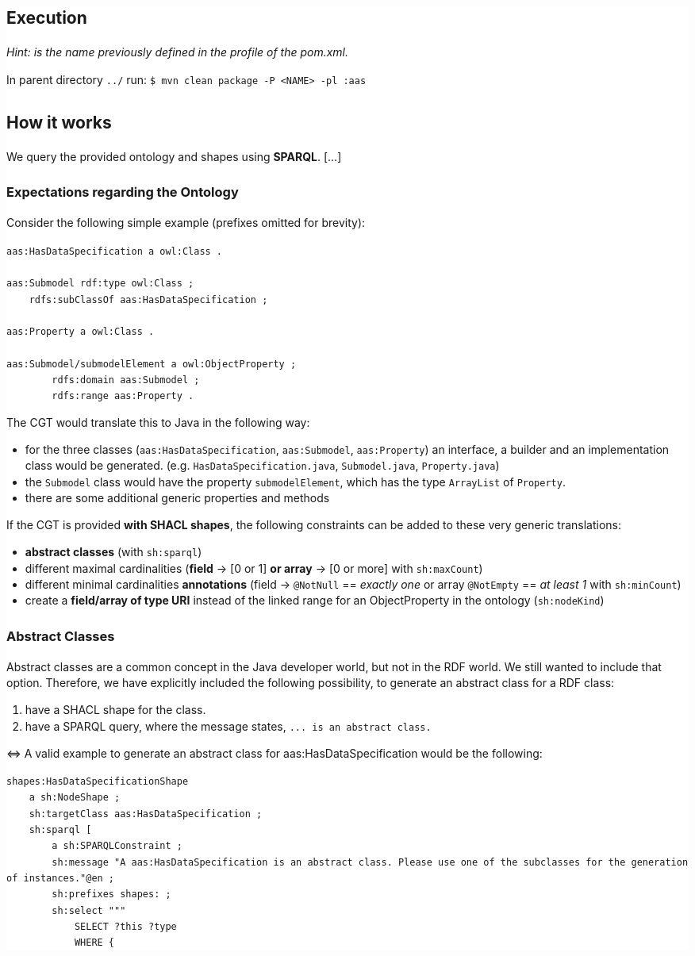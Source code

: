 
## Execution
*Hint: <NAME> is the name previously defined in the profile of the pom.xml.*

In parent directory `../` run:
`$ mvn clean package -P <NAME> -pl :aas`

## How it works
We query the provided ontology and shapes using **SPARQL**. [...]

### Expectations regarding the Ontology
Consider the following simple example (prefixes omitted for brevity):
```
aas:HasDataSpecification a owl:Class .

aas:Submodel rdf:type owl:Class ;
    rdfs:subClassOf aas:HasDataSpecification ;

aas:Property a owl:Class .

aas:Submodel/submodelElement a owl:ObjectProperty ;
		rdfs:domain aas:Submodel ;
		rdfs:range aas:Property .
```

The CGT would translate this to Java in the following way:
- for the three classes (`aas:HasDataSpecification`, `aas:Submodel`, `aas:Property`) an interface, a builder and an implementation class would be generated. (e.g. `HasDataSpecification.java`, `Submodel.java`, `Property.java`)
- the `Submodel` class would have the property `submodelElement`, which has the type `ArrayList` of `Property`.
- there are some additional generic properties and methods

If the CGT is provided **with SHACL shapes**, the following constraints can be added to these very generic translations:
- **abstract classes** (with `sh:sparql`)
- different maximal cardinalities (**field** -> [0 or 1] **or array** -> [0 or more] with `sh:maxCount`)
- different minimal cardinalities **annotations** (field -> `@NotNull` == *exactly one* or array `@NotEmpty` == *at least 1* with `sh:minCount`)
- create a **field/array of type URI** instead of the linked range for an ObjectProperty in the ontology (`sh:nodeKind`)


### Abstract Classes
Abstract classes are a common concept in the Java developer world, but not in the RDF world. We still wanted to include that option. Therefore, we have explicitly included the following possibility, to generate an abstract class for a RDF class:
  1. have a SHACL shape for the class.
  2. have a SPARQL query, where the message states, `... is an abstract class.`

<=> A valid example to generate an abstract class for aas:HasDataSpecification would be the following:
```
shapes:HasDataSpecificationShape
    a sh:NodeShape ;
    sh:targetClass aas:HasDataSpecification ;
    sh:sparql [
        a sh:SPARQLConstraint ;
        sh:message "A aas:HasDataSpecification is an abstract class. Please use one of the subclasses for the generation of instances."@en ;
        sh:prefixes shapes: ;
        sh:select """
            SELECT ?this ?type
            WHERE {
```